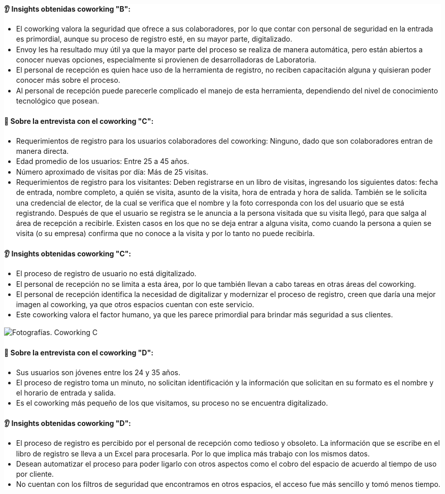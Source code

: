 #### :ear: Insights obtenidas coworking "B":
* El coworking valora la seguridad que ofrece a sus colaboradores, por lo que
  contar con personal de seguridad en la entrada es primordial, aunque su 
  proceso de registro esté, en su mayor parte, digitalizado. 
* Envoy les ha resultado muy útil ya que la mayor parte del proceso se realiza
  de manera automática, pero están abiertos a conocer nuevas opciones, especialmente
  si provienen de desarrolladoras de Laboratoria. 
* El personal de recepción es quien hace uso de la herramienta de registro, no 
  reciben capacitación alguna y quisieran poder conocer más sobre el proceso.
* Al personal de recepción puede parecerle complicado el manejo de esta herramienta, 
  dependiendo del nivel de conocimiento tecnológico que posean. 

#### :man: Sobre la entrevista con el coworking "C":
- Requerimientos de registro para los usuarios colaboradores del coworking: 
  Ninguno, dado que son colaboradores entran de manera directa.
- Edad promedio de los usuarios: Entre 25 a 45 años.
- Número aproximado de visitas por día: Más de 25 visitas.
- Requerimientos  de registro para los visitantes: 
  Deben registrarse en un libro de visitas, ingresando los siguientes datos: 
  fecha de entrada, nombre completo, a quién se visita, asunto de la visita, 
  hora de entrada y hora de salida. 
  También se le solicita una credencial de elector, de la cual se verifica 
  que el nombre y la foto corresponda con los del usuario que se está registrando.
  Después de que el usuario se registra se le anuncia a la persona visitada que 
  su visita llegó, para que salga al área de recepción a recibirle.
  Existen casos en los que no se deja entrar a alguna visita, como cuando la persona 
  a quien se visita (o su empresa) confirma que no conoce a la visita y por lo tanto 
  no puede recibirla. 

#### :ear: Insights obtenidas coworking "C":
* El proceso de registro de usuario no está digitalizado.
* El personal de recepción no se limita a esta área, por lo que también llevan a cabo 
  tareas en otras áreas del coworking.
* El personal de recepción identifica la necesidad de digitalizar y modernizar el proceso
  de registro, creen que daría una mejor imagen al coworking, ya que otros espacios
  cuentan con este servicio. 
* Este coworking valora el factor humano, ya que les parece primordial para brindar más
  seguridad a sus clientes. 

![Fotografías. Coworking C](src/img/GIFC.gif)

#### :information_desk_person: Sobre la entrevista con el coworking "D":
- Sus usuarios son jóvenes entre los 24 y 35 años.
- El proceso de registro toma un minuto, no solicitan identificación y 
  la información que solicitan en su formato es el nombre y el horario de 
  entrada y salida.
- Es el coworking más pequeño de los que visitamos, su proceso no se 
  encuentra digitalizado.

#### :ear: Insights obtenidas coworking "D":
* El proceso de registro es percibido por el personal de recepción como 
  tedioso y obsoleto. La información que se escribe en el libro de registro 
  se lleva a un Excel para procesarla. Por lo que implica más trabajo con 
  los mismos datos.
* Desean automatizar el proceso para poder ligarlo con otros aspectos 
  como el cobro del espacio de acuerdo al tiempo de uso por cliente.
* No cuentan con los filtros de seguridad que encontramos en otros espacios,
  el acceso fue más sencillo y tomó menos tiempo. 
